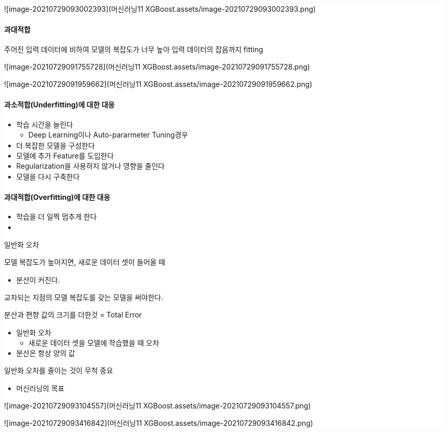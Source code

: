 ![image-20210729093002393](머신러닝11 XGBoost.assets/image-20210729093002393.png)

#### 과대적합

주어진 입력 데이터에 비하여 모델의 복잡도가 너무 높아 입력 데이터의 잡음까지 fitting

![image-20210729091755728](머신러닝11 XGBoost.assets/image-20210729091755728.png)



![image-20210729091959662](머신러닝11 XGBoost.assets/image-20210729091959662.png)



#### 과소적합(Underfitting)에 대한 대응

- 학습 시간을 늘린다 
  - Deep Learning이나 Auto-pararmeter Tuning경우
- 더 복잡한 모델을 구성한다
- 모델에 추가 Feature를 도입한다
- Regularization을 사용하지 않거나 영향을 줄인다
- 모델을 다시 구축한다

#### 과대적합(Overfitting)에 대한 대응

- 학습을 더 일찍 멈추게 한다
- 



일반화 오차

모델 복잡도가 높아지면, 새로운 데이터 셋이 들어올 때

- 분산이 커진다.

교차되는 지점의 모델 복잡도를 갖는 모델을 써야한다.

분산과 편향 값의 크기를 더한것 = Total Error

- 일반화 오차
  - 새로운 데이터 셋을 모델에 학습했을 때 오차
- 분산은 항상 양의 값

일반화 오차를 줄이는 것이 무척 중요

- 머신러닝의 목표

![image-20210729093104557](머신러닝11 XGBoost.assets/image-20210729093104557.png)

![image-20210729093416842](머신러닝11 XGBoost.assets/image-20210729093416842.png)

